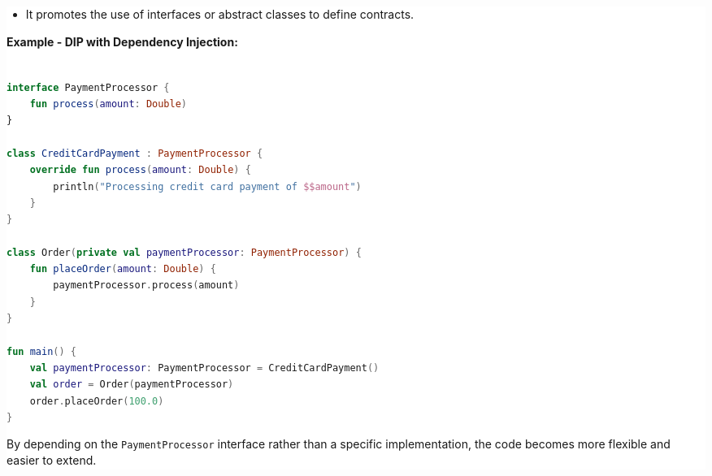 -   It promotes the use of interfaces or abstract classes to define contracts.
    

**Example - DIP with Dependency Injection:**

```kotlin

interface PaymentProcessor {
    fun process(amount: Double)
}

class CreditCardPayment : PaymentProcessor {
    override fun process(amount: Double) {
        println("Processing credit card payment of $$amount")
    }
}

class Order(private val paymentProcessor: PaymentProcessor) {
    fun placeOrder(amount: Double) {
        paymentProcessor.process(amount)
    }
}

fun main() {
    val paymentProcessor: PaymentProcessor = CreditCardPayment()
    val order = Order(paymentProcessor)
    order.placeOrder(100.0)
}
```
By depending on the  `PaymentProcessor`  interface rather than a specific implementation, the code becomes more flexible and easier to extend.
